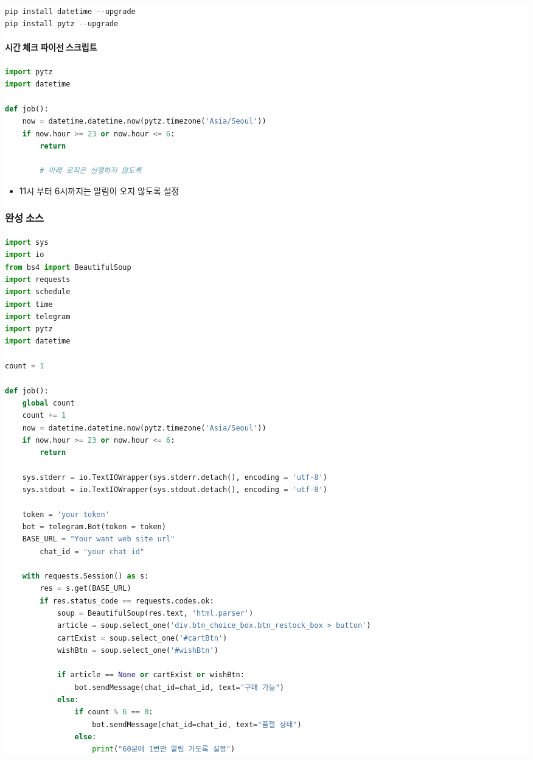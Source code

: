 ```python
pip install datetime --upgrade
pip install pytz --upgrade
```

#### 시간 체크 파이선 스크립트

```python
import pytz
import datetime

def job():
    now = datetime.datetime.now(pytz.timezone('Asia/Seoul'))
    if now.hour >= 23 or now.hour <= 6:
        return

		# 아래 로직은 실행하지 않도록
```

- 11시 부터 6시까지는 알림이 오지 않도록 설정

### 완성 소스

```python
import sys
import io
from bs4 import BeautifulSoup
import requests
import schedule
import time
import telegram
import pytz
import datetime

count = 1

def job():
    global count
    count += 1
    now = datetime.datetime.now(pytz.timezone('Asia/Seoul'))
    if now.hour >= 23 or now.hour <= 6:
        return

    sys.stderr = io.TextIOWrapper(sys.stderr.detach(), encoding = 'utf-8')
    sys.stdout = io.TextIOWrapper(sys.stdout.detach(), encoding = 'utf-8')

    token = 'your token'
    bot = telegram.Bot(token = token)
    BASE_URL = "Your want web site url"
		chat_id = "your chat id"

    with requests.Session() as s:
        res = s.get(BASE_URL)
        if res.status_code == requests.codes.ok:
            soup = BeautifulSoup(res.text, 'html.parser')
            article = soup.select_one('div.btn_choice_box.btn_restock_box > button')
            cartExist = soup.select_one('#cartBtn')
            wishBtn = soup.select_one('#wishBtn')

            if article == None or cartExist or wishBtn:
                bot.sendMessage(chat_id=chat_id, text="구매 가능")
            else:
                if count % 6 == 0:
                    bot.sendMessage(chat_id=chat_id, text="품절 상태")
                else:
                    print("60분에 1번만 알림 가도록 설정")
```